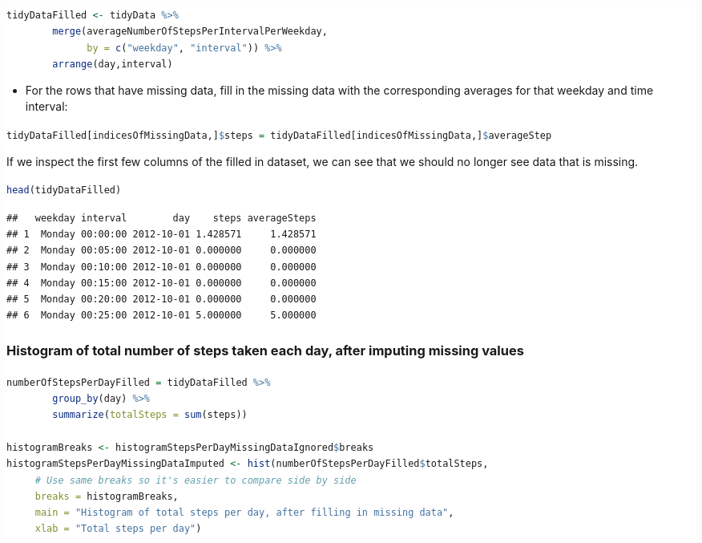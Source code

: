 
```r
tidyDataFilled <- tidyData %>% 
        merge(averageNumberOfStepsPerIntervalPerWeekday, 
              by = c("weekday", "interval")) %>%
        arrange(day,interval)
```

- For the rows that have missing data, fill in the missing data with the 
corresponding averages for that weekday and time interval:


```r
tidyDataFilled[indicesOfMissingData,]$steps = tidyDataFilled[indicesOfMissingData,]$averageStep
```

If we inspect the first few columns of the filled in dataset, we can see
that we should no longer see data that is missing.


```r
head(tidyDataFilled)
```

```
##   weekday interval        day    steps averageSteps
## 1  Monday 00:00:00 2012-10-01 1.428571     1.428571
## 2  Monday 00:05:00 2012-10-01 0.000000     0.000000
## 3  Monday 00:10:00 2012-10-01 0.000000     0.000000
## 4  Monday 00:15:00 2012-10-01 0.000000     0.000000
## 5  Monday 00:20:00 2012-10-01 0.000000     0.000000
## 6  Monday 00:25:00 2012-10-01 5.000000     5.000000
```

### Histogram of total number of steps taken each day, after imputing missing values


```r
numberOfStepsPerDayFilled = tidyDataFilled %>%
        group_by(day) %>%
        summarize(totalSteps = sum(steps))

histogramBreaks <- histogramStepsPerDayMissingDataIgnored$breaks
histogramStepsPerDayMissingDataImputed <- hist(numberOfStepsPerDayFilled$totalSteps,
     # Use same breaks so it's easier to compare side by side
     breaks = histogramBreaks,
     main = "Histogram of total steps per day, after filling in missing data",
     xlab = "Total steps per day")
```

